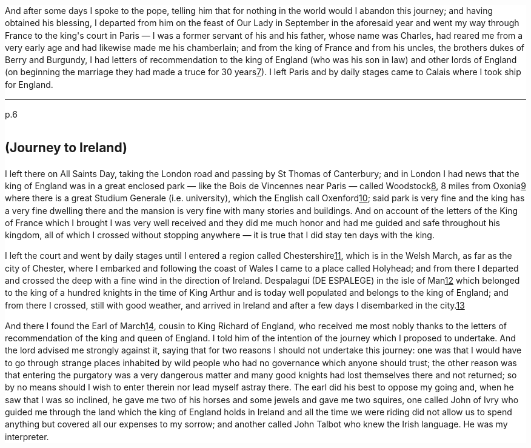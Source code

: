 
And after some days I spoke to the pope, telling him that for nothing in the world would I abandon this journey; and having obtained his blessing, I departed from him on the feast of Our Lady in September in the aforesaid year and went my way through France to the king's court in Paris — I was a former servant of his and his father, whose name was Charles, had reared me from a very early age and had likewise made me his chamberlain; and from the king of France and from his uncles, the brothers dukes of Berry and Burgundy, I had letters of recommendation to the king of England (who was his son in law) and other lords of England (on beginning the marriage they had made a truce for 30 years[7](javascript:footNote('T100079A/note007.html'))). I left Paris and by daily stages came to Calais where I took ship for England.




---

p.6


(Journey to Ireland)
--------------------


I left there on All Saints Day, taking the London road and passing by St Thomas of Canterbury; and in London I had news that the king of England was in a great enclosed park — like the Bois de Vincennes near Paris — called Woodstock[8](javascript:footNote('T100079A/note008.html')), 8 miles from Oxonia[9](javascript:footNote('T100079A/note009.html')) where there is a great Studium Generale (i.e. university), which the English call Oxenford[10](javascript:footNote('T100079A/note010.html')); said park is very fine and the king has a very fine dwelling there and the mansion is very fine with many stories and buildings. And on account of the letters of the King of France which I brought I was very well received and they did me much honor and had me guided and safe throughout his kingdom, all of which I crossed without stopping anywhere — it is true that I did stay ten days with the king.


I left the court and went by daily stages until I entered a region called Chestershire[11](javascript:footNote('T100079A/note011.html')), which is in the Welsh March, as far as the city of Chester, where I embarked and following the coast of Wales I came to a place called Holyhead; and from there I departed and crossed the deep with a fine wind in the direction of Ireland. Despalaguí (DE ESPALEGE) in the isle of Man[12](javascript:footNote('T100079A/note012.html')) which belonged to the king of a hundred knights in the time of King Arthur and is today well populated and belongs to the king of England; and from there I crossed, still with good weather, and arrived in Ireland and after a few days I disembarked in the city.[13](javascript:footNote('T100079A/note013.html'))


And there I found the Earl of March[14](javascript:footNote('T100079A/note014.html')), cousin to King Richard of England, who received me most nobly thanks to the letters of recommendation of the king and queen of England. I told him of the intention of the journey which I proposed to undertake. And the lord advised me strongly against it, saying that for two reasons I should not undertake this journey: one was that I would have to go through strange places inhabited by wild people who had no governance which anyone should trust; the other reason was that entering the purgatory was a very dangerous matter and many good knights had lost themselves there and not returned; so by no means should I wish to enter therein nor lead myself astray there. The earl did his best to oppose my going and, when he saw that I was so inclined, he gave me two of his horses and some jewels and gave me two squires, one called John of Ivry who guided me through the land which the king of England holds in Ireland and all the time we were riding did not allow us to spend anything but covered all our expenses to my sorrow; and another called John Talbot who knew the Irish language. He was my interpreter.
